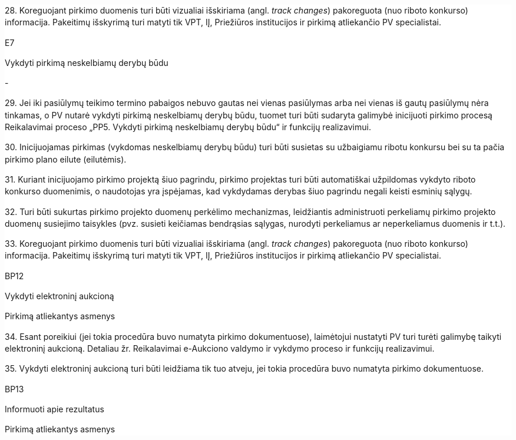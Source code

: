 <p>28. Koreguojant pirkimo duomenis turi būti vizualiai i&scaron;skiriama (angl. <em>track changes</em>) pakoreguota (nuo riboto konkurso) informacija. Pakeitimų i&scaron;skyrimą turi matyti tik VPT, IĮ, Priežiūros institucijos ir pirkimą atliekančio PV specialistai.</p>
</td>
</tr>
<tr>
<td width="68">
<p>E7</p>
</td>
<td width="155">
<p>Vykdyti pirkimą neskelbiamų derybų būdu</p>
</td>
<td width="97">
<p>-</p>
</td>
<td width="368">
<p>29. Jei iki pasiūlymų teikimo termino pabaigos nebuvo gautas nei vienas pasiūlymas arba nei vienas i&scaron; gautų pasiūlymų nėra tinkamas, o PV nutarė vykdyti pirkimą neskelbiamų derybų būdu, tuomet turi būti sudaryta galimybė inicijuoti pirkimo procesą Reikalavimai proceso &bdquo;PP5. Vykdyti pirkimą neskelbiamų derybų būdu&ldquo; ir funkcijų realizavimui.</p>
<p>30. Inicijuojamas pirkimas (vykdomas neskelbiamų derybų būdu) turi būti susietas su užbaigiamu ribotu konkursu bei su ta pačia pirkimo plano eilute (eilutėmis).</p>
<p>31. Kuriant inicijuojamo pirkimo projektą &scaron;iuo pagrindu, pirkimo projektas turi būti automati&scaron;kai užpildomas vykdyto riboto konkurso duomenimis, o naudotojas yra įspėjamas, kad vykdydamas derybas &scaron;iuo pagrindu negali keisti esminių sąlygų.</p>
<p>32. Turi būti sukurtas pirkimo projekto duomenų perkėlimo mechanizmas, leidžiantis administruoti perkeliamų pirkimo projekto duomenų susiejimo taisykles (pvz. susieti keičiamas bendrąsias sąlygas, nurodyti perkeliamus ar neperkeliamus duomenis ir t.t.).</p>
<p>33. Koreguojant pirkimo duomenis turi būti vizualiai i&scaron;skiriama (angl. <em>track changes</em>) pakoreguota (nuo riboto konkurso) informacija. Pakeitimų i&scaron;skyrimą turi matyti tik VPT, IĮ, Priežiūros institucijos ir pirkimą atliekančio PV specialistai.</p>
</td>
</tr>
<tr>
<td width="68">
<p>BP12</p>
</td>
<td width="155">
<p>Vykdyti elektroninį aukcioną</p>
</td>
<td width="97">
<p>Pirkimą atliekantys asmenys</p>
</td>
<td width="368">
<p>34. Esant poreikiui (jei tokia procedūra buvo numatyta pirkimo dokumentuose), laimėtojui nustatyti PV turi turėti galimybę taikyti elektroninį aukcioną. Detaliau žr. Reikalavimai e-Aukciono valdymo ir vykdymo proceso ir funkcijų realizavimui.</p>
<p>35. Vykdyti elektroninį aukcioną turi būti leidžiama tik tuo atveju, jei tokia procedūra buvo numatyta pirkimo dokumentuose.</p>
</td>
</tr>
<tr>
<td width="68">
<p>BP13</p>
</td>
<td width="155">
<p>Informuoti apie rezultatus</p>
</td>
<td width="97">
<p>Pirkimą atliekantys asmenys</p>
</td>
<td width="368">